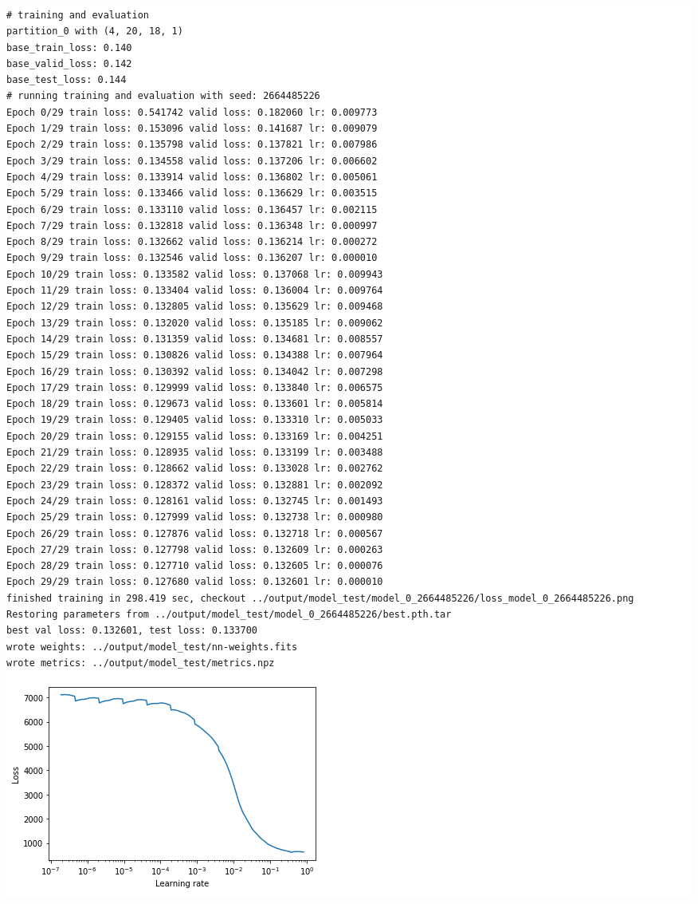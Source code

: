     # training and evaluation
    partition_0 with (4, 20, 18, 1)
    base_train_loss: 0.140
    base_valid_loss: 0.142
    base_test_loss: 0.144
    # running training and evaluation with seed: 2664485226
    Epoch 0/29 train loss: 0.541742 valid loss: 0.182060 lr: 0.009773
    Epoch 1/29 train loss: 0.153096 valid loss: 0.141687 lr: 0.009079
    Epoch 2/29 train loss: 0.135798 valid loss: 0.137821 lr: 0.007986
    Epoch 3/29 train loss: 0.134558 valid loss: 0.137206 lr: 0.006602
    Epoch 4/29 train loss: 0.133914 valid loss: 0.136802 lr: 0.005061
    Epoch 5/29 train loss: 0.133466 valid loss: 0.136629 lr: 0.003515
    Epoch 6/29 train loss: 0.133110 valid loss: 0.136457 lr: 0.002115
    Epoch 7/29 train loss: 0.132818 valid loss: 0.136348 lr: 0.000997
    Epoch 8/29 train loss: 0.132662 valid loss: 0.136214 lr: 0.000272
    Epoch 9/29 train loss: 0.132546 valid loss: 0.136207 lr: 0.000010
    Epoch 10/29 train loss: 0.133582 valid loss: 0.137068 lr: 0.009943
    Epoch 11/29 train loss: 0.133404 valid loss: 0.136004 lr: 0.009764
    Epoch 12/29 train loss: 0.132805 valid loss: 0.135629 lr: 0.009468
    Epoch 13/29 train loss: 0.132020 valid loss: 0.135185 lr: 0.009062
    Epoch 14/29 train loss: 0.131359 valid loss: 0.134681 lr: 0.008557
    Epoch 15/29 train loss: 0.130826 valid loss: 0.134388 lr: 0.007964
    Epoch 16/29 train loss: 0.130392 valid loss: 0.134042 lr: 0.007298
    Epoch 17/29 train loss: 0.129999 valid loss: 0.133840 lr: 0.006575
    Epoch 18/29 train loss: 0.129673 valid loss: 0.133601 lr: 0.005814
    Epoch 19/29 train loss: 0.129405 valid loss: 0.133310 lr: 0.005033
    Epoch 20/29 train loss: 0.129155 valid loss: 0.133169 lr: 0.004251
    Epoch 21/29 train loss: 0.128935 valid loss: 0.133199 lr: 0.003488
    Epoch 22/29 train loss: 0.128662 valid loss: 0.133028 lr: 0.002762
    Epoch 23/29 train loss: 0.128372 valid loss: 0.132881 lr: 0.002092
    Epoch 24/29 train loss: 0.128161 valid loss: 0.132745 lr: 0.001493
    Epoch 25/29 train loss: 0.127999 valid loss: 0.132738 lr: 0.000980
    Epoch 26/29 train loss: 0.127876 valid loss: 0.132718 lr: 0.000567
    Epoch 27/29 train loss: 0.127798 valid loss: 0.132609 lr: 0.000263
    Epoch 28/29 train loss: 0.127710 valid loss: 0.132605 lr: 0.000076
    Epoch 29/29 train loss: 0.127680 valid loss: 0.132601 lr: 0.000010
    finished training in 298.419 sec, checkout ../output/model_test/model_0_2664485226/loss_model_0_2664485226.png
    Restoring parameters from ../output/model_test/model_0_2664485226/best.pth.tar
    best val loss: 0.132601, test loss: 0.133700
    wrote weights: ../output/model_test/nn-weights.fits
    wrote metrics: ../output/model_test/metrics.npz



![png](output_13_1.png)
